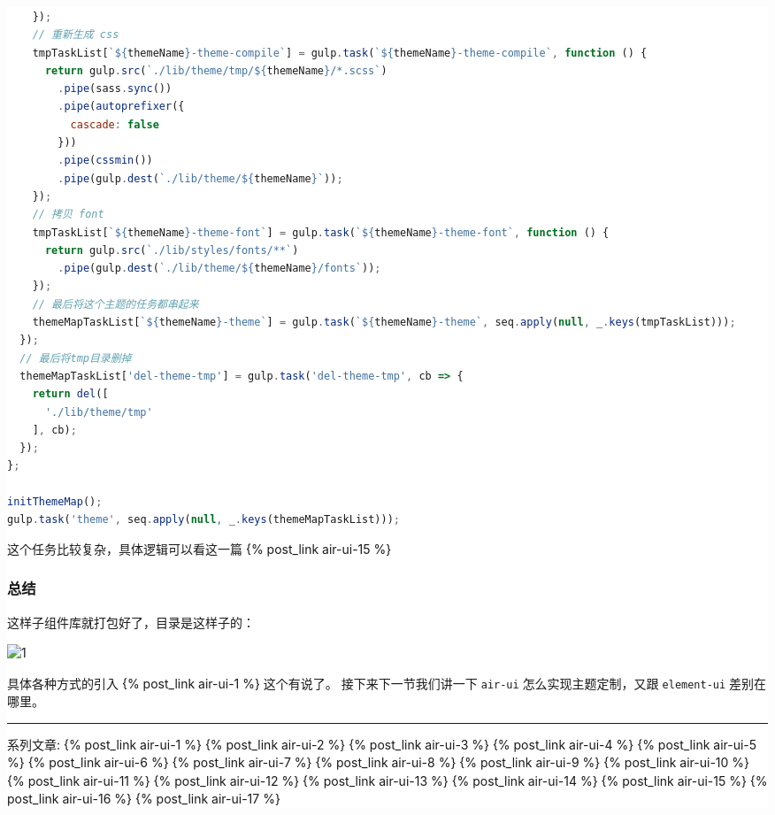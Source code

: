 ```javascript
    });
    // 重新生成 css
    tmpTaskList[`${themeName}-theme-compile`] = gulp.task(`${themeName}-theme-compile`, function () {
      return gulp.src(`./lib/theme/tmp/${themeName}/*.scss`)
        .pipe(sass.sync())
        .pipe(autoprefixer({
          cascade: false
        }))
        .pipe(cssmin())
        .pipe(gulp.dest(`./lib/theme/${themeName}`));
    });
    // 拷贝 font
    tmpTaskList[`${themeName}-theme-font`] = gulp.task(`${themeName}-theme-font`, function () {
      return gulp.src(`./lib/styles/fonts/**`)
        .pipe(gulp.dest(`./lib/theme/${themeName}/fonts`));
    });
    // 最后将这个主题的任务都串起来
    themeMapTaskList[`${themeName}-theme`] = gulp.task(`${themeName}-theme`, seq.apply(null, _.keys(tmpTaskList)));
  });
  // 最后将tmp目录删掉
  themeMapTaskList['del-theme-tmp'] = gulp.task('del-theme-tmp', cb => {
    return del([
      './lib/theme/tmp'
    ], cb);
  });
};

initThemeMap();
gulp.task('theme', seq.apply(null, _.keys(themeMapTaskList)));
```
这个任务比较复杂，具体逻辑可以看这一篇 {% post_link air-ui-15 %}

### 总结
这样子组件库就打包好了，目录是这样子的：

![1](1.png)

具体各种方式的引入 {% post_link air-ui-1 %} 这个有说了。 接下来下一节我们讲一下 `air-ui` 怎么实现主题定制，又跟 `element-ui` 差别在哪里。

---
系列文章:
{% post_link air-ui-1 %}
{% post_link air-ui-2 %}
{% post_link air-ui-3 %}
{% post_link air-ui-4 %}
{% post_link air-ui-5 %}
{% post_link air-ui-6 %}
{% post_link air-ui-7 %}
{% post_link air-ui-8 %}
{% post_link air-ui-9 %}
{% post_link air-ui-10 %}
{% post_link air-ui-11 %}
{% post_link air-ui-12 %}
{% post_link air-ui-13 %}
{% post_link air-ui-14 %}
{% post_link air-ui-15 %}
{% post_link air-ui-16 %}
{% post_link air-ui-17 %}